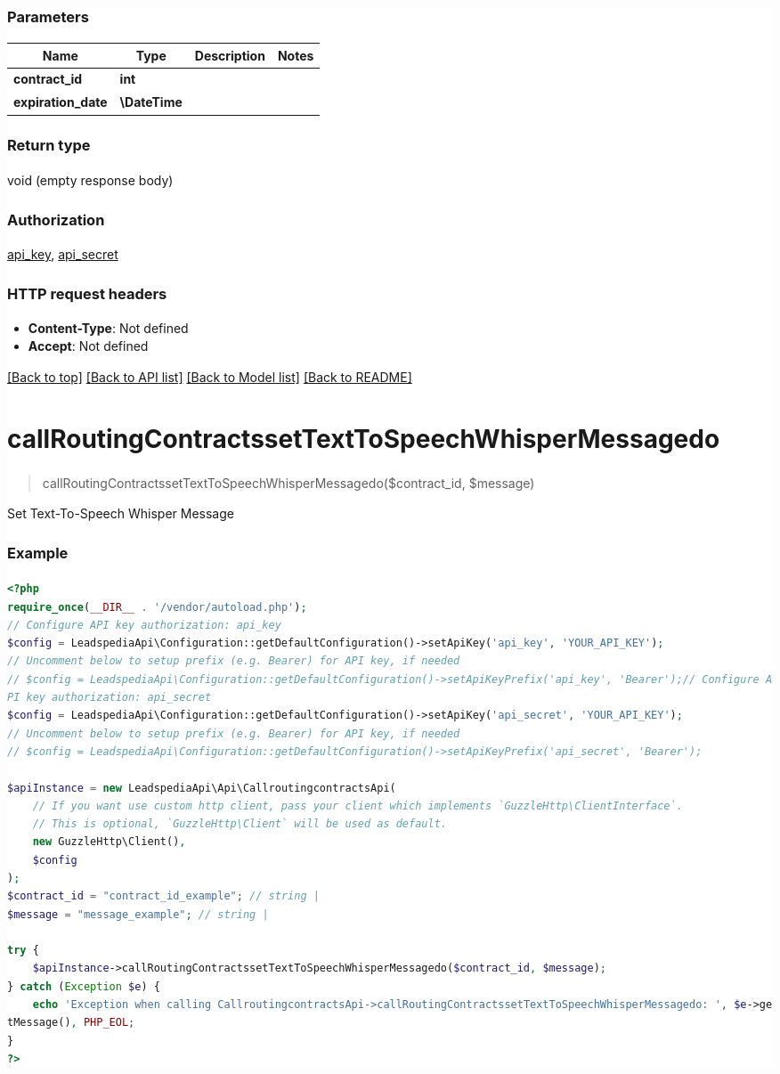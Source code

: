 ### Parameters

Name | Type | Description  | Notes
------------- | ------------- | ------------- | -------------
 **contract_id** | **int**|  |
 **expiration_date** | **\DateTime**|  |

### Return type

void (empty response body)

### Authorization

[api_key](../../README.md#api_key), [api_secret](../../README.md#api_secret)

### HTTP request headers

 - **Content-Type**: Not defined
 - **Accept**: Not defined

[[Back to top]](#) [[Back to API list]](../../README.md#documentation-for-api-endpoints) [[Back to Model list]](../../README.md#documentation-for-models) [[Back to README]](../../README.md)

# **callRoutingContractssetTextToSpeechWhisperMessagedo**
> callRoutingContractssetTextToSpeechWhisperMessagedo($contract_id, $message)

Set Text-To-Speech Whisper Message

### Example
```php
<?php
require_once(__DIR__ . '/vendor/autoload.php');
// Configure API key authorization: api_key
$config = LeadspediaApi\Configuration::getDefaultConfiguration()->setApiKey('api_key', 'YOUR_API_KEY');
// Uncomment below to setup prefix (e.g. Bearer) for API key, if needed
// $config = LeadspediaApi\Configuration::getDefaultConfiguration()->setApiKeyPrefix('api_key', 'Bearer');// Configure API key authorization: api_secret
$config = LeadspediaApi\Configuration::getDefaultConfiguration()->setApiKey('api_secret', 'YOUR_API_KEY');
// Uncomment below to setup prefix (e.g. Bearer) for API key, if needed
// $config = LeadspediaApi\Configuration::getDefaultConfiguration()->setApiKeyPrefix('api_secret', 'Bearer');

$apiInstance = new LeadspediaApi\Api\CallroutingcontractsApi(
    // If you want use custom http client, pass your client which implements `GuzzleHttp\ClientInterface`.
    // This is optional, `GuzzleHttp\Client` will be used as default.
    new GuzzleHttp\Client(),
    $config
);
$contract_id = "contract_id_example"; // string | 
$message = "message_example"; // string | 

try {
    $apiInstance->callRoutingContractssetTextToSpeechWhisperMessagedo($contract_id, $message);
} catch (Exception $e) {
    echo 'Exception when calling CallroutingcontractsApi->callRoutingContractssetTextToSpeechWhisperMessagedo: ', $e->getMessage(), PHP_EOL;
}
?>
```
